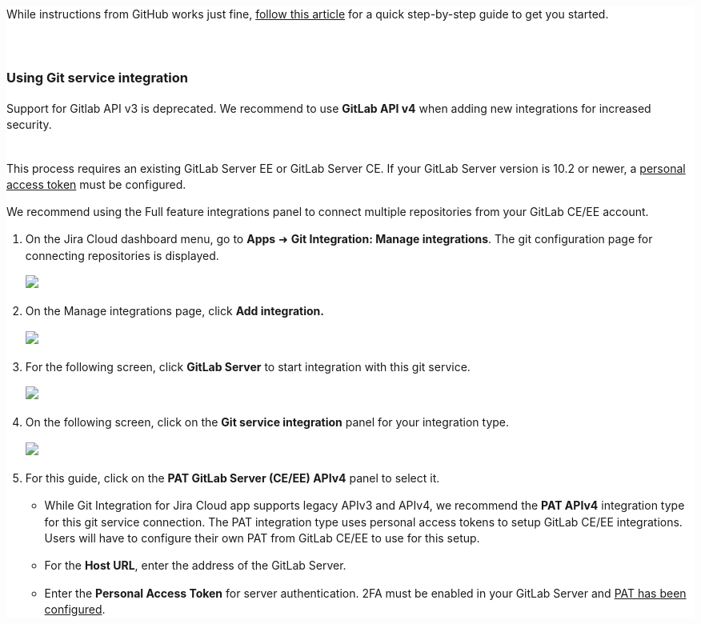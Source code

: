 While instructions from GitHub works just fine, [follow this article](/git-integration-for-jira-cloud/creating-personal-access-tokens-gij-cloud) for a quick step-by-step guide to get you started.

&nbsp;

### Using Git service integration

<div class="bbb-callout bbb--error">
    <div class="irow">
    <div class="ilogobox">
        <span class="logoimg"></span>
    </div>
    <div class="imsgbox">
        Support for Gitlab API v3 is deprecated. We recommend to use <b>GitLab API v4</b> when adding new integrations for increased security.
    </div>
    </div>
</div>
<br>

This process requires an existing GitLab Server EE or GitLab Server CE. If your GitLab Server version is 10.2 or newer, a [personal access token](/git-integration-for-jira-cloud/creating-personal-access-tokens-gij-cloud) must be configured.

We recommend using the Full feature integrations panel to connect multiple repositories from your GitLab CE/EE account.

1.  On the Jira Cloud dashboard menu, go to **Apps** ➜ **Git Integration: Manage integrations**. The git configuration page for connecting repositories is displayed.

    ![](/wp-content/uploads/gij-gitcloud-jira-apps-manage-integrations-sel-c.png)

2.  On the Manage integrations page, click **Add integration.**

    ![](/wp-content/uploads/gij-gitcloud-managed-ui-webhook-idx-setup-c.png)

3.  For the following screen, click **GitLab Server** to start integration with this git service.

    ![](/wp-content/uploads/gij-gitcloud-managed-ui-git-integration-type-gitlab-server.png)

4.  On the following screen, click on the **Git service integration** panel for your integration type.

    ![](/wp-content/uploads/gij-gitcloud-add-integration-type-gitlab-server-sel.png)

5.  For this guide, click on the **PAT GitLab Server (CE/EE) APIv4** panel to select it.

    *   While Git Integration for Jira Cloud app supports legacy APIv3 and APIv4, we recommend the **PAT APIv4** integration type for this git service connection. The PAT integration type uses personal access tokens to setup GitLab CE/EE integrations. Users will have to configure their own PAT from GitLab CE/EE to use for this setup.

    *   For the **Host URL**, enter the address of the GitLab Server.

    *   Enter the **Personal Access Token** for server authentication. 2FA must be enabled in your GitLab Server and [PAT has been configured](/git-integration-for-jira-cloud/creating-personal-access-tokens-gij-cloud).
